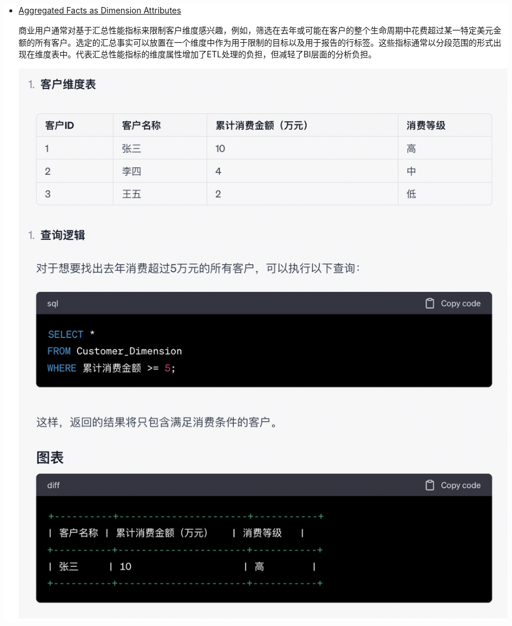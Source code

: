 - [Aggregated Facts as Dimension Attributes](https://www.kimballgroup.com/data-warehouse-business-intelligence-resources/kimball-techniques/dimensional-modeling-techniques/aggregated-fact-attribute/)
  
  商业用户通常对基于汇总性能指标来限制客户维度感兴趣，例如，筛选在去年或可能在客户的整个生命周期中花费超过某一特定美元金额的所有客户。选定的汇总事实可以放置在一个维度中作为用于限制的目标以及用于报告的行标签。这些指标通常以分段范围的形式出现在维度表中。代表汇总性能指标的维度属性增加了ETL处理的负担，但减轻了BI层面的分析负担。
  
  ![example](assets/img/dw_terms_aggregated_facts_as_dim_attr.png)
  